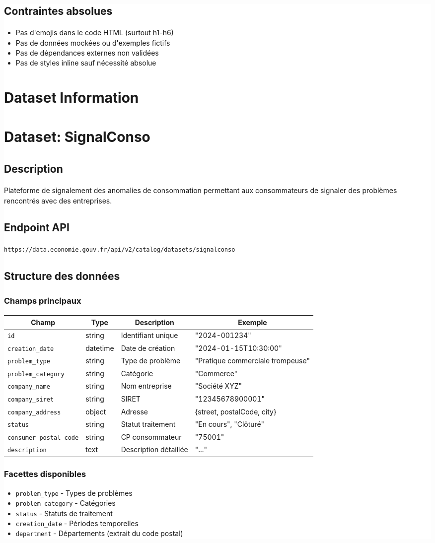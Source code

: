 ## Contraintes absolues
- Pas d'emojis dans le code HTML (surtout h1-h6)
- Pas de données mockées ou d'exemples fictifs
- Pas de dépendances externes non validées
- Pas de styles inline sauf nécessité absolue

# Dataset Information

# Dataset: SignalConso

## Description
Plateforme de signalement des anomalies de consommation permettant aux consommateurs de signaler des problèmes rencontrés avec des entreprises.

## Endpoint API
```
https://data.economie.gouv.fr/api/v2/catalog/datasets/signalconso
```

## Structure des données

### Champs principaux
| Champ | Type | Description | Exemple |
|-------|------|-------------|---------|
| `id` | string | Identifiant unique | "2024-001234" |
| `creation_date` | datetime | Date de création | "2024-01-15T10:30:00" |
| `problem_type` | string | Type de problème | "Pratique commerciale trompeuse" |
| `problem_category` | string | Catégorie | "Commerce" |
| `company_name` | string | Nom entreprise | "Société XYZ" |
| `company_siret` | string | SIRET | "12345678900001" |
| `company_address` | object | Adresse | {street, postalCode, city} |
| `status` | string | Statut traitement | "En cours", "Clôturé" |
| `consumer_postal_code` | string | CP consommateur | "75001" |
| `description` | text | Description détaillée | "..." |

### Facettes disponibles
- `problem_type` - Types de problèmes
- `problem_category` - Catégories
- `status` - Statuts de traitement
- `creation_date` - Périodes temporelles
- `department` - Départements (extrait du code postal)
